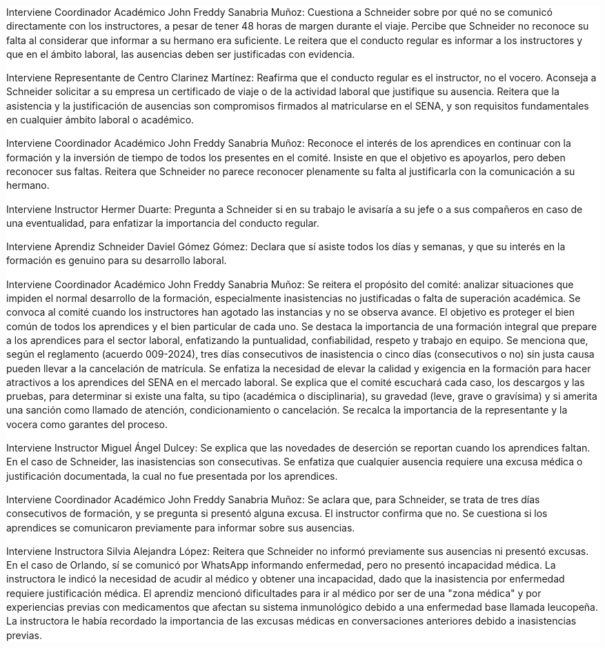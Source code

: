 Interviene Coordinador Académico John Freddy Sanabria Muñoz: Cuestiona a Schneider sobre por qué no se comunicó directamente con los instructores, a pesar de tener 48 horas de margen durante el viaje. Percibe que Schneider no reconoce su falta al considerar que informar a su hermano era suficiente. Le reitera que el conducto regular es informar a los instructores y que en el ámbito laboral, las ausencias deben ser justificadas con evidencia.

Interviene Representante de Centro Clarinez Martínez: Reafirma que el conducto regular es el instructor, no el vocero. Aconseja a Schneider solicitar a su empresa un certificado de viaje o de la actividad laboral que justifique su ausencia. Reitera que la asistencia y la justificación de ausencias son compromisos firmados al matricularse en el SENA, y son requisitos fundamentales en cualquier ámbito laboral o académico.

Interviene Coordinador Académico John Freddy Sanabria Muñoz: Reconoce el interés de los aprendices en continuar con la formación y la inversión de tiempo de todos los presentes en el comité. Insiste en que el objetivo es apoyarlos, pero deben reconocer sus faltas. Reitera que Schneider no parece reconocer plenamente su falta al justificarla con la comunicación a su hermano.

Interviene Instructor Hermer Duarte: Pregunta a Schneider si en su trabajo le avisaría a su jefe o a sus compañeros en caso de una eventualidad, para enfatizar la importancia del conducto regular.

Interviene Aprendiz Schneider Daviel Gómez Gómez: Declara que sí asiste todos los días y semanas, y que su interés en la formación es genuino para su desarrollo laboral.


Interviene Coordinador Académico John Freddy Sanabria Muñoz: Se reitera el propósito del comité: analizar situaciones que impiden el normal desarrollo de la formación, especialmente inasistencias no justificadas o falta de superación académica. Se convoca al comité cuando los instructores han agotado las instancias y no se observa avance. El objetivo es proteger el bien común de todos los aprendices y el bien particular de cada uno. Se destaca la importancia de una formación integral que prepare a los aprendices para el sector laboral, enfatizando la puntualidad, confiabilidad, respeto y trabajo en equipo. Se menciona que, según el reglamento (acuerdo 009-2024), tres días consecutivos de inasistencia o cinco días (consecutivos o no) sin justa causa pueden llevar a la cancelación de matrícula. Se enfatiza la necesidad de elevar la calidad y exigencia en la formación para hacer atractivos a los aprendices del SENA en el mercado laboral. Se explica que el comité escuchará cada caso, los descargos y las pruebas, para determinar si existe una falta, su tipo (académica o disciplinaria), su gravedad (leve, grave o gravísima) y si amerita una sanción como llamado de atención, condicionamiento o cancelación. Se recalca la importancia de la representante y la vocera como garantes del proceso.

Interviene Instructor Miguel Ángel Dulcey: Se explica que las novedades de deserción se reportan cuando los aprendices faltan. En el caso de Schneider, las inasistencias son consecutivas. Se enfatiza que cualquier ausencia requiere una excusa médica o justificación documentada, la cual no fue presentada por los aprendices.

Interviene Coordinador Académico John Freddy Sanabria Muñoz: Se aclara que, para Schneider, se trata de tres días consecutivos de formación, y se pregunta si presentó alguna excusa. El instructor confirma que no. Se cuestiona si los aprendices se comunicaron previamente para informar sobre sus ausencias.

Interviene Instructora Silvia Alejandra López: Reitera que Schneider no informó previamente sus ausencias ni presentó excusas. En el caso de Orlando, sí se comunicó por WhatsApp informando enfermedad, pero no presentó incapacidad médica. La instructora le indicó la necesidad de acudir al médico y obtener una incapacidad, dado que la inasistencia por enfermedad requiere justificación médica. El aprendiz mencionó dificultades para ir al médico por ser de una "zona médica" y por experiencias previas con medicamentos que afectan su sistema inmunológico debido a una enfermedad base llamada leucopeña. La instructora le había recordado la importancia de las excusas médicas en conversaciones anteriores debido a inasistencias previas.
